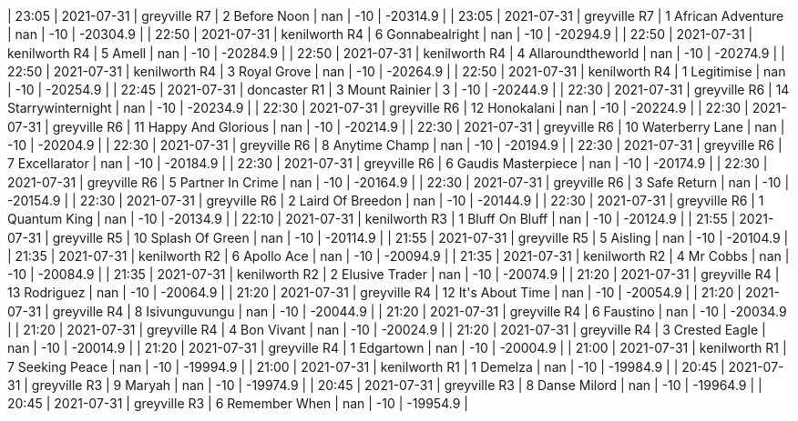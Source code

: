 | 23:05    | 2021-07-31 | greyville R7          | 2 Before Noon         | nan    |      -10 | -20314.9 |
| 23:05    | 2021-07-31 | greyville R7          | 1 African Adventure   | nan    |      -10 | -20304.9 |
| 22:50    | 2021-07-31 | kenilworth R4         | 6 Gonnabealright      | nan    |      -10 | -20294.9 |
| 22:50    | 2021-07-31 | kenilworth R4         | 5 Amell               | nan    |      -10 | -20284.9 |
| 22:50    | 2021-07-31 | kenilworth R4         | 4 Allaroundtheworld   | nan    |      -10 | -20274.9 |
| 22:50    | 2021-07-31 | kenilworth R4         | 3 Royal Grove         | nan    |      -10 | -20264.9 |
| 22:50    | 2021-07-31 | kenilworth R4         | 1 Legitimise          | nan    |      -10 | -20254.9 |
| 22:45    | 2021-07-31 | doncaster R1          | 3 Mount Rainier       |   3    |      -10 | -20244.9 |
| 22:30    | 2021-07-31 | greyville R6          | 14 Starrywinternight  | nan    |      -10 | -20234.9 |
| 22:30    | 2021-07-31 | greyville R6          | 12 Honokalani         | nan    |      -10 | -20224.9 |
| 22:30    | 2021-07-31 | greyville R6          | 11 Happy And Glorious | nan    |      -10 | -20214.9 |
| 22:30    | 2021-07-31 | greyville R6          | 10 Waterberry Lane    | nan    |      -10 | -20204.9 |
| 22:30    | 2021-07-31 | greyville R6          | 8 Anytime Champ       | nan    |      -10 | -20194.9 |
| 22:30    | 2021-07-31 | greyville R6          | 7 Excellarator        | nan    |      -10 | -20184.9 |
| 22:30    | 2021-07-31 | greyville R6          | 6 Gaudis Masterpiece  | nan    |      -10 | -20174.9 |
| 22:30    | 2021-07-31 | greyville R6          | 5 Partner In Crime    | nan    |      -10 | -20164.9 |
| 22:30    | 2021-07-31 | greyville R6          | 3 Safe Return         | nan    |      -10 | -20154.9 |
| 22:30    | 2021-07-31 | greyville R6          | 2 Laird Of Breedon    | nan    |      -10 | -20144.9 |
| 22:30    | 2021-07-31 | greyville R6          | 1 Quantum King        | nan    |      -10 | -20134.9 |
| 22:10    | 2021-07-31 | kenilworth R3         | 1 Bluff On Bluff      | nan    |      -10 | -20124.9 |
| 21:55    | 2021-07-31 | greyville R5          | 10 Splash Of Green    | nan    |      -10 | -20114.9 |
| 21:55    | 2021-07-31 | greyville R5          | 5 Aisling             | nan    |      -10 | -20104.9 |
| 21:35    | 2021-07-31 | kenilworth R2         | 6 Apollo Ace          | nan    |      -10 | -20094.9 |
| 21:35    | 2021-07-31 | kenilworth R2         | 4 Mr Cobbs            | nan    |      -10 | -20084.9 |
| 21:35    | 2021-07-31 | kenilworth R2         | 2 Elusive Trader      | nan    |      -10 | -20074.9 |
| 21:20    | 2021-07-31 | greyville R4          | 13 Rodriguez          | nan    |      -10 | -20064.9 |
| 21:20    | 2021-07-31 | greyville R4          | 12 It's About Time    | nan    |      -10 | -20054.9 |
| 21:20    | 2021-07-31 | greyville R4          | 8 Isivunguvungu       | nan    |      -10 | -20044.9 |
| 21:20    | 2021-07-31 | greyville R4          | 6 Faustino            | nan    |      -10 | -20034.9 |
| 21:20    | 2021-07-31 | greyville R4          | 4 Bon Vivant          | nan    |      -10 | -20024.9 |
| 21:20    | 2021-07-31 | greyville R4          | 3 Crested Eagle       | nan    |      -10 | -20014.9 |
| 21:20    | 2021-07-31 | greyville R4          | 1 Edgartown           | nan    |      -10 | -20004.9 |
| 21:00    | 2021-07-31 | kenilworth R1         | 7 Seeking Peace       | nan    |      -10 | -19994.9 |
| 21:00    | 2021-07-31 | kenilworth R1         | 1 Demelza             | nan    |      -10 | -19984.9 |
| 20:45    | 2021-07-31 | greyville R3          | 9 Maryah              | nan    |      -10 | -19974.9 |
| 20:45    | 2021-07-31 | greyville R3          | 8 Danse Milord        | nan    |      -10 | -19964.9 |
| 20:45    | 2021-07-31 | greyville R3          | 6 Remember When       | nan    |      -10 | -19954.9 |